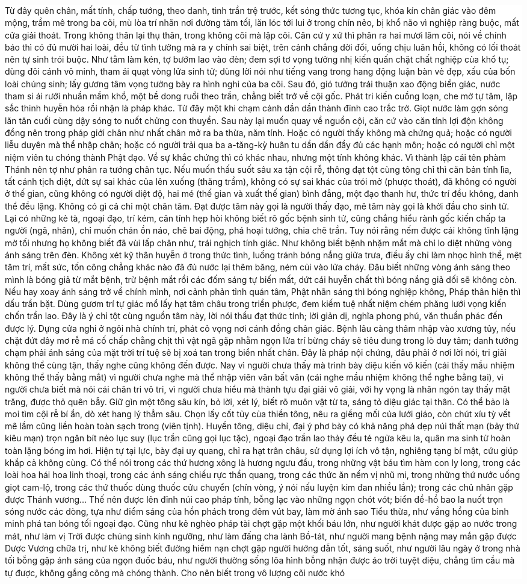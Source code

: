 Từ đây quên chân, mất tính, chấp tướng, theo danh, tình trần trệ trước, kết sóng thức tương tục, khóa kín chân giác vào đêm mộng, trầm mê trong ba cõi, mù lòa trí nhãn nơi đường tăm tối, lăn lóc tới lui ở trong chín nẻo, bị khổ não vì nghiệp ràng buộc, mất cửa giải thoát. Trong không thân lại thụ thân, trong không cõi mà lập cõi. Căn cứ y xứ thì phân ra hai mươi lăm cõi, nói về chính báo thì có đủ mười hai loài, đều từ tình tưởng mà ra y chính sai biệt, trên cảnh chẳng dời đổi, uổng chịu luân hồi, không có lối thoát nên tự sinh trói buộc. Như tằm làm kén, tợ bướm lao vào đèn; đem sợi tơ vọng tưởng nhị kiến quấn chặt chất nghiệp của khổ tụ; dùng đôi cánh vô minh, tham ái quạt vòng lửa sinh tử; dùng lời nói như tiếng vang trong hang động luận bàn vẻ đẹp, xấu của bốn loài chúng sinh; lấy gương tâm vọng tưởng bày ra hình nghi của ba cõi. Sau đó, gió tưởng trái thuận xao động biển giác, nước tham si ái rưới nhuần mầm khổ, một bề dong ruổi theo trần, chẳng biết trở về cội gốc. Phát tri kiến cuồng loạn, che mờ tự tâm, lập sắc thinh huyễn hóa rồi nhận là pháp khác. Từ đây một khi chạm cảnh dần dần thành đỉnh cao trắc trở. Giọt nước làm gợn sóng lăn tăn cuối cùng dậy sóng to nuốt chửng con thuyền. Sau này lại muốn quay về nguồn cội, căn cứ vào căn tính lợi độn không đồng nên trong pháp giới chân như nhất chân mở ra ba thừa, năm tính. Hoặc có người thấy không mà chứng quả; hoặc có người liễu duyên mà thể nhập chân; hoặc có người trải qua ba a-tăng-kỳ huân tu dần dần đầy đủ các hạnh môn; hoặc có người chỉ một niệm viên tu chóng thành Phật đạo. Về sự khắc chứng thì có khác nhau, nhưng một tính không khác. Vì thành lập cái tên phàm Thánh nên tợ như phân ra tướng chân tục. Nếu muốn thấu suốt sâu xa tận cội rễ, thông đạt tột cùng tông chỉ thì căn bản tính lìa, tất cánh tịch diệt, dứt sự sai khác của lên xuống (thăng trầm), không có sự sai khác của trói mở (phược thoát), đã không có người ở thế gian, cũng không có người diệt độ, hai mé (thế gian và xuất thế gian) bình đẳng, một đạo thanh hư, thức trí đều không, danh thể đều lặng. Không có gì cả chỉ một chân tâm. Đạt được tâm này gọi là người thấy đạo, mê tâm này gọi là khởi đầu cho sinh tử. Lại có những kẻ tà, ngoại đạo, trí kém, căn tính hẹp hòi không biết rõ gốc bệnh sinh tử, cũng chẳng hiểu rành gốc kiến chấp ta người (ngã, nhân), chỉ muốn chán ồn náo, chê bai động, phá hoại tướng, chia chẽ trần. Tuy nói rằng nếm được cái không tĩnh lặng mờ tối nhưng họ không biết đã vùi lấp chân như, trái nghịch tính giác. Như không biết bệnh nhặm mắt mà chỉ lo diệt những vòng ánh sáng trên đèn. Không xét kỹ thân huyễn ở trong thức tình, luống tránh bóng nắng giữa trưa, điều ấy chỉ làm nhọc hình thể, mệt tâm trí, mất sức, tốn công chẳng khác nào đã đủ nước lại thêm băng, ném củi vào lửa cháy. Đâu biết những vòng ánh sáng theo mình là bóng giả từ mắt bệnh, trừ bệnh mắt rồi các đốm sáng tự biến mất, dứt cái huyễn chất thì bóng nắng giả dối sẽ không còn. Nếu hay xoay ánh sáng trở về chính mình, nơi cảnh phản tỉnh quán tâm, Phật nhãn sáng thì bóng nghiệp không, Pháp thân hiện thì dấu trần bặt. Dùng gươm trí tự giác mổ lấy hạt tâm châu trong triền phược, đem kiếm tuệ nhất niệm chém phăng lưới vọng kiến chốn trần lao. Đây là ý chỉ tột cùng nguồn tâm này, lời nói thấu đạt thức tính; lời giản dị, nghĩa phong phú, văn thuần phác đến được lý. Dựng cửa nghi ở ngôi nhà chính trí, phát cỏ vọng nơi cánh đồng chân giác. Bệnh lâu càng thâm nhập vào xương tủy, nếu chặt đứt dây mơ rễ má cố chấp chằng chịt thì vật ngã gặp nhằm ngọn lửa trí bừng cháy sẽ tiêu dung trong lò duy tâm; danh tướng chạm phải ánh sáng của mặt trời trí tuệ sẽ bị xoá tan trong biển nhất chân. Đây là pháp nội chứng, đâu phải ở nơi lời nói, tri giải không thể cùng tận, thấy nghe cũng không đến được. Nay vì người chưa thấy mà trình bày diệu kiến vô kiến (cái thấy mầu nhiệm không thể thấy bằng mắt) vì người chưa nghe mà thể nhập viên văn bất văn (cái nghe mầu nhiệm không thể nghe bằng tai), vì người chưa biết mà nói cái chân tri vô tri, vì người chưa hiểu mà thành tựu đại giải vô giải, với hy vọng là nhân ngón tay thấy mặt trăng, được thỏ quên bẫy. Giữ gìn một tông sâu kín, bỏ lời, xét lý, biết rõ muôn vật từ ta, sáng tỏ diệu giác tại thân. Có thể bảo là moi tìm cội rễ bí ẩn, dò xét hang lý thẳm sâu. Chọn lấy cốt tủy của thiền tông, nêu ra giềng mối của lưới giáo, còn chút xíu tỳ vết mê lầm cũng liền hoàn toàn sạch trong (viên tịnh). Huyền tông, diệu chỉ, đại ý phơ bày có khả năng phá dẹp núi thất mạn (bảy thứ kiêu mạn) trọn ngăn bít nẻo lục suy (lục trần cũng gọi lục tặc), ngoại đạo trần lao thảy đều té ngửa kêu la, quân ma sinh tử hoàn toàn lặng bóng im hơi. Hiện tự tại lực, bày đại uy quang, chỉ ra hạt trân châu, sử dụng lợi ích vô tận, nghiêng tạng bí mật, cứu giúp khắp cả không cùng. Có thể nói trong các thứ hương xông là hương ngưu đầu, trong những vật báu tìm hàm con ly long, trong các loài hoa hái hoa linh thoại, trong các ánh sáng chiếu rực thần quang, trong các thức ăn nếm vị nhũ mi, trong những thứ nước uống giọt cam-lộ, trong các thứ thuốc dùng thuốc cửu chuyển (chín vòng, ý nói nấu luyện kim đan nhiều lần); trong các chủ nhân gặp được Thánh vương... Thế nên được lên đỉnh núi cao pháp tính, bỗng lạc vào những ngọn chót vót; biển đề-hồ bao la nuốt trọn sóng nước các dòng, tựa như điểm sáng của hồn phách trong đêm vút bay, làm mờ ánh sao Tiểu thừa, như vầng hồng của bình minh phá tan bóng tối ngoại đạo. Cũng như kẻ nghèo pháp tài chợt gặp một khối báu lớn, như người khát được gặp ao nước trong mát, như làm vị Trời được chúng sinh kính ngưỡng, như làm đấng cha lành Bồ-tát, như người mang bệnh nặng may mắn gặp được Dược Vương chữa trị, như kẻ không biết đường hiểm nạn chợt gặp người hướng dẫn tốt, sáng suốt, như người lâu ngày ở trong nhà tối bỗng gặp ánh sáng của ngọn đuốc báu, như người thường sống lõa hình bỗng nhận được áo trời tuyệt diệu, chẳng tìm cầu mà tự được, không gắng công mà chóng thành. Cho nên biết trong vô lượng cõi nước khó